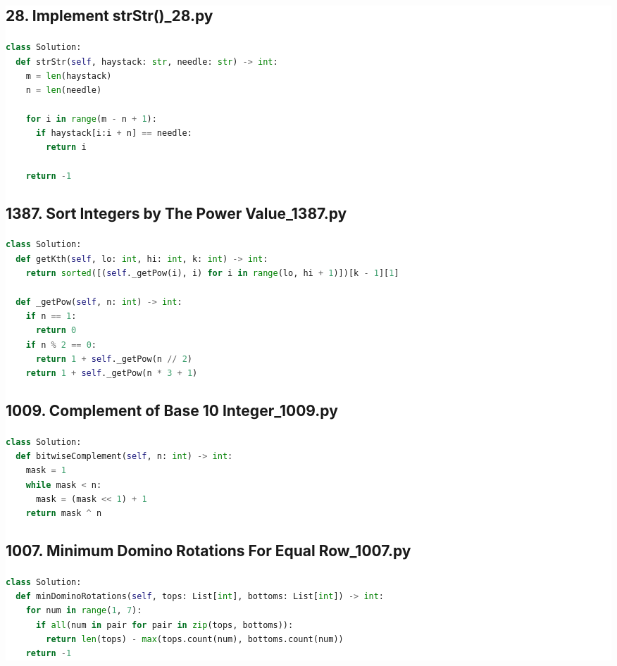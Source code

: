 ## 28. Implement strStr()_28.py
```python
class Solution:
  def strStr(self, haystack: str, needle: str) -> int:
    m = len(haystack)
    n = len(needle)

    for i in range(m - n + 1):
      if haystack[i:i + n] == needle:
        return i

    return -1

```

## 1387. Sort Integers by The Power Value_1387.py
```python
class Solution:
  def getKth(self, lo: int, hi: int, k: int) -> int:
    return sorted([(self._getPow(i), i) for i in range(lo, hi + 1)])[k - 1][1]

  def _getPow(self, n: int) -> int:
    if n == 1:
      return 0
    if n % 2 == 0:
      return 1 + self._getPow(n // 2)
    return 1 + self._getPow(n * 3 + 1)

```

## 1009. Complement of Base 10 Integer_1009.py
```python
class Solution:
  def bitwiseComplement(self, n: int) -> int:
    mask = 1
    while mask < n:
      mask = (mask << 1) + 1
    return mask ^ n

```

## 1007. Minimum Domino Rotations For Equal Row_1007.py
```python
class Solution:
  def minDominoRotations(self, tops: List[int], bottoms: List[int]) -> int:
    for num in range(1, 7):
      if all(num in pair for pair in zip(tops, bottoms)):
        return len(tops) - max(tops.count(num), bottoms.count(num))
    return -1

```
